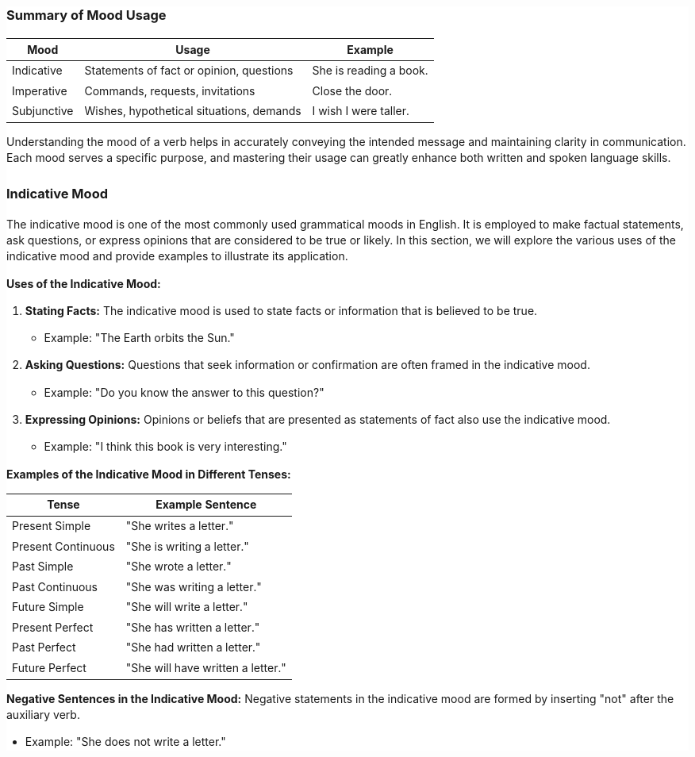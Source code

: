 ### Summary of Mood Usage

| Mood          | Usage                                     | Example                                        |
|---------------|-------------------------------------------|------------------------------------------------|
| Indicative    | Statements of fact or opinion, questions  | She is reading a book.                         |
| Imperative    | Commands, requests, invitations           | Close the door.                                |
| Subjunctive   | Wishes, hypothetical situations, demands  | I wish I were taller.                          |

Understanding the mood of a verb helps in accurately conveying the intended message and maintaining clarity in communication. Each mood serves a specific purpose, and mastering their usage can greatly enhance both written and spoken language skills.
### Indicative Mood
The indicative mood is one of the most commonly used grammatical moods in English. It is employed to make factual statements, ask questions, or express opinions that are considered to be true or likely. In this section, we will explore the various uses of the indicative mood and provide examples to illustrate its application.

**Uses of the Indicative Mood:**

1. **Stating Facts:**
   The indicative mood is used to state facts or information that is believed to be true.
   - Example: "The Earth orbits the Sun."

2. **Asking Questions:**
   Questions that seek information or confirmation are often framed in the indicative mood.
   - Example: "Do you know the answer to this question?"

3. **Expressing Opinions:**
   Opinions or beliefs that are presented as statements of fact also use the indicative mood.
   - Example: "I think this book is very interesting."

**Examples of the Indicative Mood in Different Tenses:**

| Tense           | Example Sentence                           |
|-----------------|--------------------------------------------|
| Present Simple  | "She writes a letter."                     |
| Present Continuous | "She is writing a letter."               |
| Past Simple     | "She wrote a letter."                      |
| Past Continuous | "She was writing a letter."                |
| Future Simple   | "She will write a letter."                 |
| Present Perfect | "She has written a letter."                |
| Past Perfect    | "She had written a letter."                |
| Future Perfect  | "She will have written a letter."          |

**Negative Sentences in the Indicative Mood:**
Negative statements in the indicative mood are formed by inserting "not" after the auxiliary verb.
- Example: "She does not write a letter."
